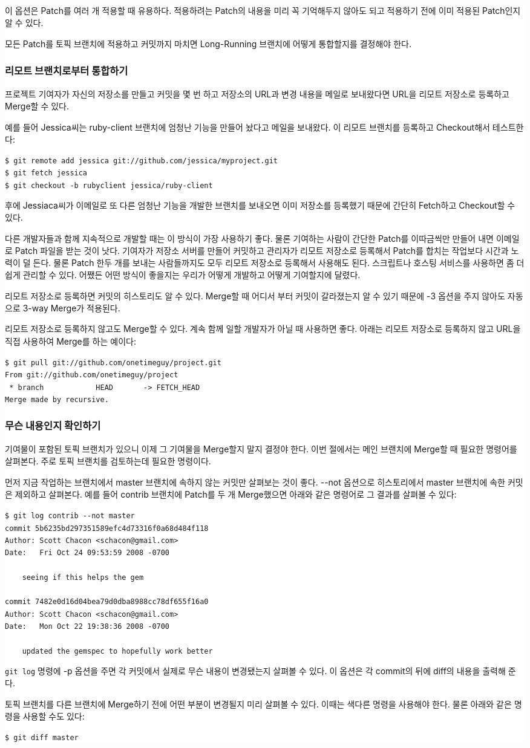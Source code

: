 이 옵션은 Patch를 여러 개 적용할 때 유용하다. 적용하려는 Patch의 내용을 미리 꼭 기억해두지 않아도 되고 적용하기 전에 이미 적용된 Patch인지 알 수 있다.

모든 Patch를 토픽 브랜치에 적용하고 커밋까지 마치면 Long-Running 브랜치에 어떻게 통합할지를 결정해야 한다.

### 리모트 브랜치로부터 통합하기 ###

프로젝트 기여자가 자신의 저장소를 만들고 커밋을 몇 번 하고 저장소의 URL과 변경 내용을 메일로 보내왔다면 URL을 리모트 저장소로 등록하고 Merge할 수 있다.

예를 들어 Jessica씨는 ruby-client 브랜치에 엄청난 기능을 만들어 놨다고 메일을 보내왔다. 이 리모트 브랜치를 등록하고 Checkout해서 테스트한다:

	$ git remote add jessica git://github.com/jessica/myproject.git
	$ git fetch jessica
	$ git checkout -b rubyclient jessica/ruby-client

후에 Jessiaca씨가 이메일로 또 다른 엄청난 기능을 개발한 브랜치를 보내오면 이미 저장소를 등록했기 때문에 간단히 Fetch하고 Checkout할 수 있다.

다른 개발자들과 함께 지속적으로 개발할 때는 이 방식이 가장 사용하기 좋다. 물론 기여하는 사람이 간단한 Patch를 이따금씩만 만들어 내면 이메일로 Patch 파일을 받는 것이 낫다. 기여자가 저장소 서버를 만들어 커밋하고 관리자가 리모트 저장소로 등록해서 Patch를 합치는 작업보다 시간과 노력이 덜 든다. 물론 Patch 한두 개를 보내는 사람들까지도 모두 리모트 저장소로 등록해서 사용해도 된다. 스크립트나 호스팅 서비스를 사용하면 좀 더 쉽게 관리할 수 있다. 어쨌든 어떤 방식이 좋을지는 우리가 어떻게 개발하고 어떻게 기여할지에 달렸다.

리모트 저장소로 등록하면 커밋의 히스토리도 알 수 있다. Merge할 때 어디서 부터 커밋이 갈라졌는지 알 수 있기 때문에 -3 옵션을 주지 않아도 자동으로 3-way Merge가 적용된다.

리모트 저장소로 등록하지 않고도 Merge할 수 있다. 계속 함께 일할 개발자가 아닐 때 사용하면 좋다. 아래는 리모트 저장소로 등록하지 않고 URL을 직접 사용하여 Merge를 하는 예이다:

	$ git pull git://github.com/onetimeguy/project.git
	From git://github.com/onetimeguy/project
	 * branch            HEAD       -> FETCH_HEAD
	Merge made by recursive.

### 무슨 내용인지 확인하기 ###

기여물이 포함된 토픽 브랜치가 있으니 이제 그 기여물을 Merge할지 말지 결정야 한다. 이번 절에서는 메인 브랜치에 Merge할 때 필요한 명령어를 살펴본다. 주로 토픽 브랜치를 검토하는데 필요한 명령이다.

먼저 지금 작업하는 브랜치에서 master 브랜치에 속하지 않는 커밋만 살펴보는 것이 좋다. --not 옵션으로 히스토리에서 master 브랜치에 속한 커밋은 제외하고 살펴본다. 예를 들어 contrib 브랜치에 Patch를 두 개 Merge했으면 아래와 같은 명령어로 그 결과를 살펴볼 수 있다:

	$ git log contrib --not master
	commit 5b6235bd297351589efc4d73316f0a68d484f118
	Author: Scott Chacon <schacon@gmail.com>
	Date:   Fri Oct 24 09:53:59 2008 -0700

	    seeing if this helps the gem

	commit 7482e0d16d04bea79d0dba8988cc78df655f16a0
	Author: Scott Chacon <schacon@gmail.com>
	Date:   Mon Oct 22 19:38:36 2008 -0700

	    updated the gemspec to hopefully work better

`git log` 명령에 -p 옵션을 주면 각 커밋에서 실제로 무슨 내용이 변경됐는지 살펴볼 수 있다. 이 옵션은 각 commit의 뒤에 diff의 내용을 출력해 준다.

토픽 브랜치를 다른 브랜치에 Merge하기 전에 어떤 부분이 변경될지 미리 살펴볼 수 있다. 이때는 색다른 명령을 사용해야 한다. 물론 아래와 같은 명령을 사용할 수도 있다:

	$ git diff master

